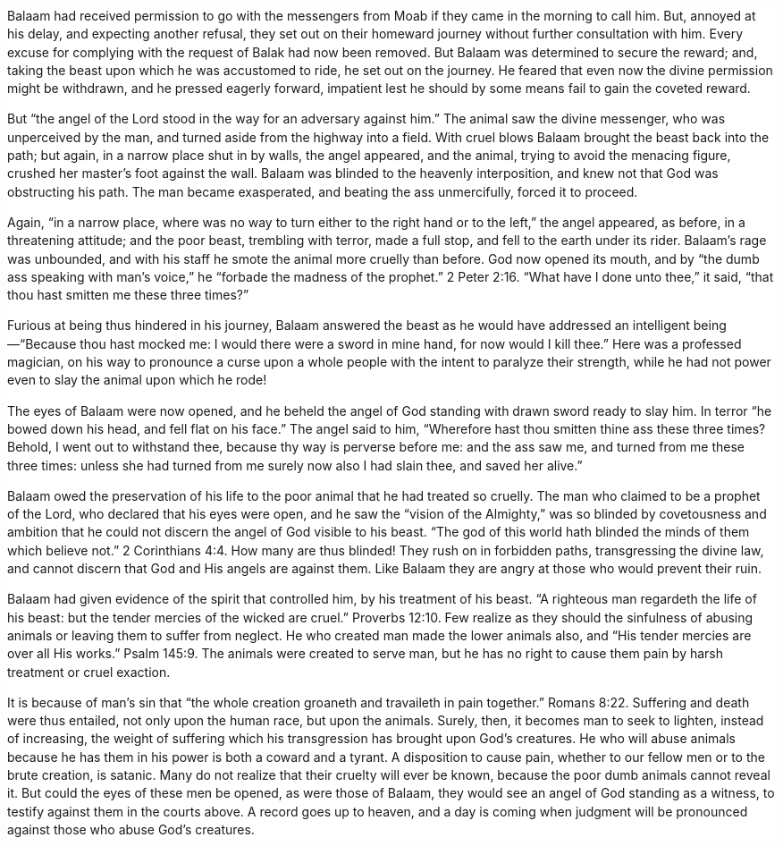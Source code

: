 Balaam had received permission to go with the messengers from Moab if they came in the morning to call him. But, annoyed at his delay, and expecting another refusal, they set out on their homeward journey without further consultation with him. Every excuse for complying with the request of Balak had now been removed. But Balaam was determined to secure the reward; and, taking the beast upon which he was accustomed to ride, he set out on the journey. He feared that even now the divine permission might be withdrawn, and he pressed eagerly forward, impatient lest he should by some means fail to gain the coveted reward.

But “the angel of the Lord stood in the way for an adversary against him.” The animal saw the divine messenger, who was unperceived by the man, and turned aside from the highway into a field. With cruel blows Balaam brought the beast back into the path; but again, in a narrow place shut in by walls, the angel appeared, and the animal, trying to avoid the menacing figure, crushed her master’s foot against the wall. Balaam was blinded to the heavenly interposition, and knew not that God was obstructing his path. The man became exasperated, and beating the ass unmercifully, forced it to proceed.

Again, “in a narrow place, where was no way to turn either to the right hand or to the left,” the angel appeared, as before, in a threatening attitude; and the poor beast, trembling with terror, made a full stop, and fell to the earth under its rider. Balaam’s rage was unbounded, and with his staff he smote the animal more cruelly than before. God now opened its mouth, and by “the dumb ass speaking with man’s voice,” he “forbade the madness of the prophet.” 2 Peter 2:16. “What have I done unto thee,” it said, “that thou hast smitten me these three times?”

Furious at being thus hindered in his journey, Balaam answered the beast as he would have addressed an intelligent being—“Because thou hast mocked me: I would there were a sword in mine hand, for now would I kill thee.” Here was a professed magician, on his way to pronounce a curse upon a whole people with the intent to paralyze their strength, while he had not power even to slay the animal upon which he rode!

The eyes of Balaam were now opened, and he beheld the angel of God standing with drawn sword ready to slay him. In terror “he bowed down his head, and fell flat on his face.” The angel said to him, “Wherefore hast thou smitten thine ass these three times? Behold, I went out to withstand thee, because thy way is perverse before me: and the ass saw me, and turned from me these three times: unless she had turned from me surely now also I had slain thee, and saved her alive.”

Balaam owed the preservation of his life to the poor animal that he had treated so cruelly. The man who claimed to be a prophet of the Lord, who declared that his eyes were open, and he saw the “vision of the Almighty,” was so blinded by covetousness and ambition that he could not discern the angel of God visible to his beast. “The god of this world hath blinded the minds of them which believe not.” 2 Corinthians 4:4. How many are thus blinded! They rush on in forbidden paths, transgressing the divine law, and cannot discern that God and His angels are against them. Like Balaam they are angry at those who would prevent their ruin.

Balaam had given evidence of the spirit that controlled him, by his treatment of his beast. “A righteous man regardeth the life of his beast: but the tender mercies of the wicked are cruel.” Proverbs 12:10. Few realize as they should the sinfulness of abusing animals or leaving them to suffer from neglect. He who created man made the lower animals also, and “His tender mercies are over all His works.” Psalm 145:9. The animals were created to serve man, but he has no right to cause them pain by harsh treatment or cruel exaction.

It is because of man’s sin that “the whole creation groaneth and travaileth in pain together.” Romans 8:22. Suffering and death were thus entailed, not only upon the human race, but upon the animals. Surely, then, it becomes man to seek to lighten, instead of increasing, the weight of suffering which his transgression has brought upon God’s creatures. He who will abuse animals because he has them in his power is both a coward and a tyrant. A disposition to cause pain, whether to our fellow men or to the brute creation, is satanic. Many do not realize that their cruelty will ever be known, because the poor dumb animals cannot reveal it. But could the eyes of these men be opened, as were those of Balaam, they would see an angel of God standing as a witness, to testify against them in the courts above. A record goes up to heaven, and a day is coming when judgment will be pronounced against those who abuse God’s creatures.
